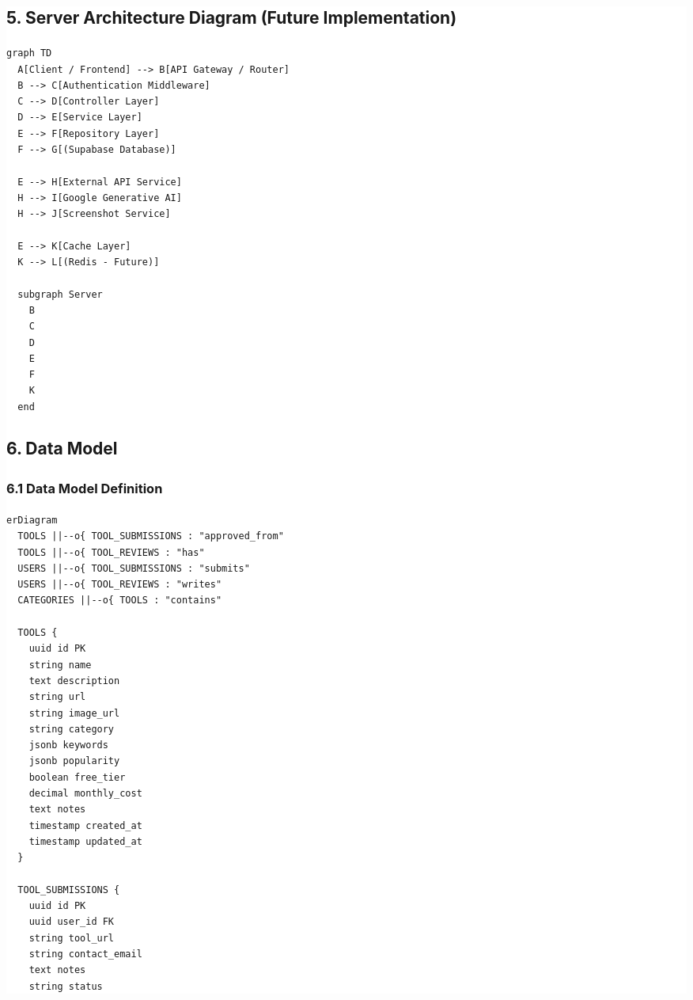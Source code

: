 ## 5. Server Architecture Diagram (Future Implementation)

```mermaid
graph TD
  A[Client / Frontend] --> B[API Gateway / Router]
  B --> C[Authentication Middleware]
  C --> D[Controller Layer]
  D --> E[Service Layer]
  E --> F[Repository Layer]
  F --> G[(Supabase Database)]
  
  E --> H[External API Service]
  H --> I[Google Generative AI]
  H --> J[Screenshot Service]
  
  E --> K[Cache Layer]
  K --> L[(Redis - Future)]
  
  subgraph Server
    B
    C
    D
    E
    F
    K
  end
```

## 6. Data Model

### 6.1 Data Model Definition

```mermaid
erDiagram
  TOOLS ||--o{ TOOL_SUBMISSIONS : "approved_from"
  TOOLS ||--o{ TOOL_REVIEWS : "has"
  USERS ||--o{ TOOL_SUBMISSIONS : "submits"
  USERS ||--o{ TOOL_REVIEWS : "writes"
  CATEGORIES ||--o{ TOOLS : "contains"

  TOOLS {
    uuid id PK
    string name
    text description
    string url
    string image_url
    string category
    jsonb keywords
    jsonb popularity
    boolean free_tier
    decimal monthly_cost
    text notes
    timestamp created_at
    timestamp updated_at
  }
  
  TOOL_SUBMISSIONS {
    uuid id PK
    uuid user_id FK
    string tool_url
    string contact_email
    text notes
    string status
```